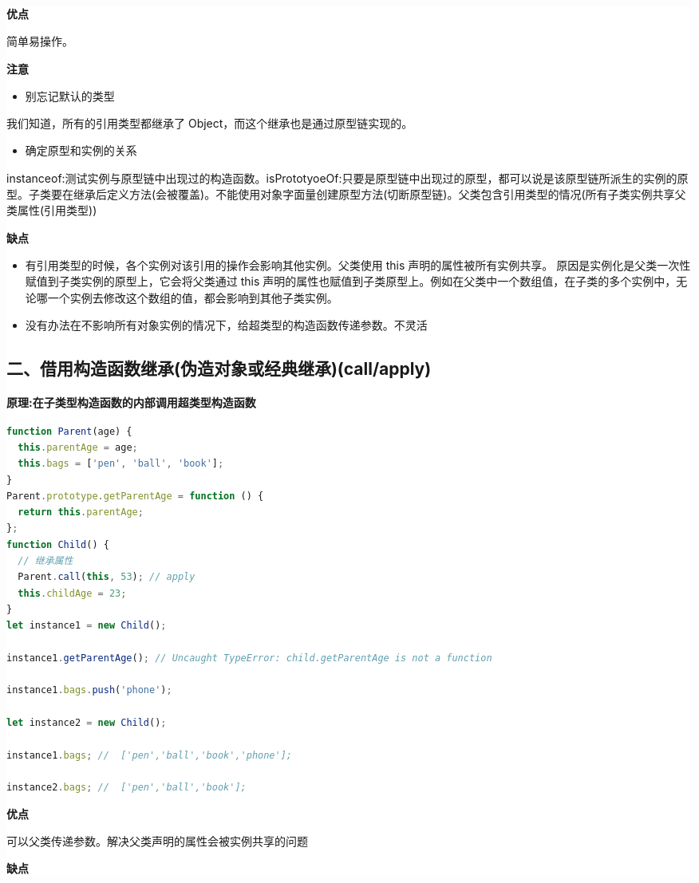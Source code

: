 **优点**

简单易操作。

**注意**

- 别忘记默认的类型

我们知道，所有的引用类型都继承了 Object，而这个继承也是通过原型链实现的。

- 确定原型和实例的关系

instanceof:测试实例与原型链中出现过的构造函数。isPrototyoeOf:只要是原型链中出现过的原型，都可以说是该原型链所派生的实例的原型。子类要在继承后定义方法(会被覆盖)。不能使用对象字面量创建原型方法(切断原型链)。父类包含引用类型的情况(所有子类实例共享父类属性(引用类型))

**缺点**

- 有引用类型的时候，各个实例对该引用的操作会影响其他实例。父类使用 this 声明的属性被所有实例共享。 原因是实例化是父类一次性赋值到子类实例的原型上，它会将父类通过 this 声明的属性也赋值到子类原型上。例如在父类中一个数组值，在子类的多个实例中，无论哪一个实例去修改这个数组的值，都会影响到其他子类实例。

- 没有办法在不影响所有对象实例的情况下，给超类型的构造函数传递参数。不灵活

## 二、借用构造函数继承(伪造对象或经典继承)(call/apply)

**原理:在子类型构造函数的内部调用超类型构造函数**

```javascript
function Parent(age) {
  this.parentAge = age;
  this.bags = ['pen', 'ball', 'book'];
}
Parent.prototype.getParentAge = function () {
  return this.parentAge;
};
function Child() {
  // 继承属性
  Parent.call(this, 53); // apply
  this.childAge = 23;
}
let instance1 = new Child();

instance1.getParentAge(); // Uncaught TypeError: child.getParentAge is not a function

instance1.bags.push('phone');

let instance2 = new Child();

instance1.bags; //  ['pen','ball','book','phone'];

instance2.bags; //  ['pen','ball','book'];
```

**优点**

可以父类传递参数。解决父类声明的属性会被实例共享的问题

**缺点**
